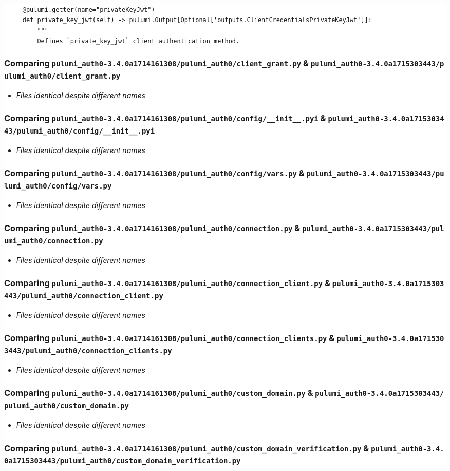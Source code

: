 ```diff
     @pulumi.getter(name="privateKeyJwt")
     def private_key_jwt(self) -> pulumi.Output[Optional['outputs.ClientCredentialsPrivateKeyJwt']]:
         """
         Defines `private_key_jwt` client authentication method.
```

### Comparing `pulumi_auth0-3.4.0a1714161308/pulumi_auth0/client_grant.py` & `pulumi_auth0-3.4.0a1715303443/pulumi_auth0/client_grant.py`

 * *Files identical despite different names*

### Comparing `pulumi_auth0-3.4.0a1714161308/pulumi_auth0/config/__init__.pyi` & `pulumi_auth0-3.4.0a1715303443/pulumi_auth0/config/__init__.pyi`

 * *Files identical despite different names*

### Comparing `pulumi_auth0-3.4.0a1714161308/pulumi_auth0/config/vars.py` & `pulumi_auth0-3.4.0a1715303443/pulumi_auth0/config/vars.py`

 * *Files identical despite different names*

### Comparing `pulumi_auth0-3.4.0a1714161308/pulumi_auth0/connection.py` & `pulumi_auth0-3.4.0a1715303443/pulumi_auth0/connection.py`

 * *Files identical despite different names*

### Comparing `pulumi_auth0-3.4.0a1714161308/pulumi_auth0/connection_client.py` & `pulumi_auth0-3.4.0a1715303443/pulumi_auth0/connection_client.py`

 * *Files identical despite different names*

### Comparing `pulumi_auth0-3.4.0a1714161308/pulumi_auth0/connection_clients.py` & `pulumi_auth0-3.4.0a1715303443/pulumi_auth0/connection_clients.py`

 * *Files identical despite different names*

### Comparing `pulumi_auth0-3.4.0a1714161308/pulumi_auth0/custom_domain.py` & `pulumi_auth0-3.4.0a1715303443/pulumi_auth0/custom_domain.py`

 * *Files identical despite different names*

### Comparing `pulumi_auth0-3.4.0a1714161308/pulumi_auth0/custom_domain_verification.py` & `pulumi_auth0-3.4.0a1715303443/pulumi_auth0/custom_domain_verification.py`
